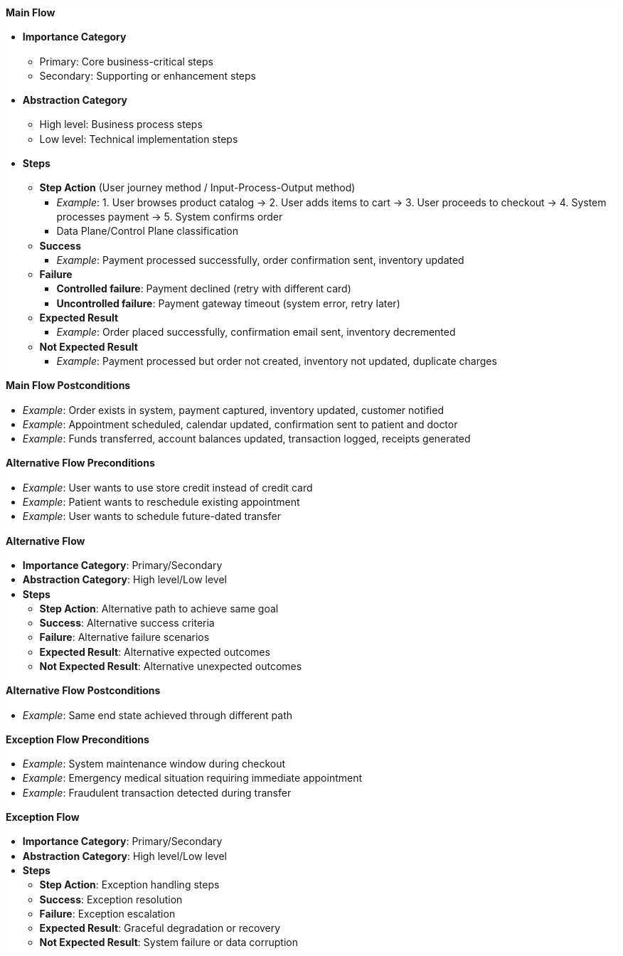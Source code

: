 **Main Flow**
- **Importance Category**
  - Primary: Core business-critical steps
  - Secondary: Supporting or enhancement steps

- **Abstraction Category**  
  - High level: Business process steps
  - Low level: Technical implementation steps

- **Steps**
  - **Step Action** (User journey method / Input-Process-Output method)
    - *Example*: 1. User browses product catalog → 2. User adds items to cart → 3. User proceeds to checkout → 4. System processes payment → 5. System confirms order
    - Data Plane/Control Plane classification
  - **Success**
    - *Example*: Payment processed successfully, order confirmation sent, inventory updated
  - **Failure**
    - **Controlled failure**: Payment declined (retry with different card)
    - **Uncontrolled failure**: Payment gateway timeout (system error, retry later)
  - **Expected Result**
    - *Example*: Order placed successfully, confirmation email sent, inventory decremented
  - **Not Expected Result**
    - *Example*: Payment processed but order not created, inventory not updated, duplicate charges

**Main Flow Postconditions**
- *Example*: Order exists in system, payment captured, inventory updated, customer notified
- *Example*: Appointment scheduled, calendar updated, confirmation sent to patient and doctor
- *Example*: Funds transferred, account balances updated, transaction logged, receipts generated

**Alternative Flow Preconditions**
- *Example*: User wants to use store credit instead of credit card
- *Example*: Patient wants to reschedule existing appointment
- *Example*: User wants to schedule future-dated transfer

**Alternative Flow**
- **Importance Category**: Primary/Secondary
- **Abstraction Category**: High level/Low level
- **Steps**
  - **Step Action**: Alternative path to achieve same goal
  - **Success**: Alternative success criteria
  - **Failure**: Alternative failure scenarios
  - **Expected Result**: Alternative expected outcomes
  - **Not Expected Result**: Alternative unexpected outcomes

**Alternative Flow Postconditions**
- *Example*: Same end state achieved through different path

**Exception Flow Preconditions**
- *Example*: System maintenance window during checkout
- *Example*: Emergency medical situation requiring immediate appointment
- *Example*: Fraudulent transaction detected during transfer

**Exception Flow**
- **Importance Category**: Primary/Secondary
- **Abstraction Category**: High level/Low level
- **Steps**
  - **Step Action**: Exception handling steps
  - **Success**: Exception resolution
  - **Failure**: Exception escalation
  - **Expected Result**: Graceful degradation or recovery
  - **Not Expected Result**: System failure or data corruption
